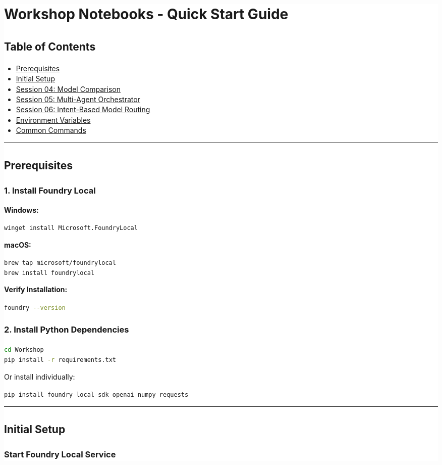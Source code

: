 
# Workshop Notebooks - Quick Start Guide

## Table of Contents

- [Prerequisites](../../../../Workshop/notebooks)
- [Initial Setup](../../../../Workshop/notebooks)
- [Session 04: Model Comparison](../../../../Workshop/notebooks)
- [Session 05: Multi-Agent Orchestrator](../../../../Workshop/notebooks)
- [Session 06: Intent-Based Model Routing](../../../../Workshop/notebooks)
- [Environment Variables](../../../../Workshop/notebooks)
- [Common Commands](../../../../Workshop/notebooks)

---

## Prerequisites

### 1. Install Foundry Local

**Windows:**
```bash
winget install Microsoft.FoundryLocal
```

**macOS:**
```bash
brew tap microsoft/foundrylocal
brew install foundrylocal
```

**Verify Installation:**
```bash
foundry --version
```

### 2. Install Python Dependencies

```bash
cd Workshop
pip install -r requirements.txt
```

Or install individually:
```bash
pip install foundry-local-sdk openai numpy requests
```

---

## Initial Setup

### Start Foundry Local Service

